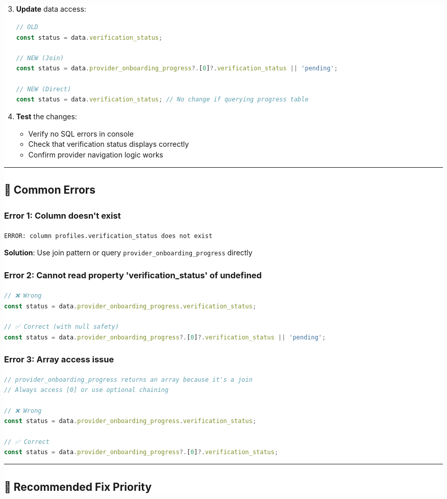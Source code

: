 3. **Update** data access:
   ```typescript
   // OLD
   const status = data.verification_status;
   
   // NEW (Join)
   const status = data.provider_onboarding_progress?.[0]?.verification_status || 'pending';
   
   // NEW (Direct)
   const status = data.verification_status; // No change if querying progress table
   ```

4. **Test** the changes:
   - Verify no SQL errors in console
   - Check that verification status displays correctly
   - Confirm provider navigation logic works

---

## 🚨 Common Errors

### Error 1: Column doesn't exist
```
ERROR: column profiles.verification_status does not exist
```
**Solution**: Use join pattern or query `provider_onboarding_progress` directly

### Error 2: Cannot read property 'verification_status' of undefined
```typescript
// ❌ Wrong
const status = data.provider_onboarding_progress.verification_status;

// ✅ Correct (with null safety)
const status = data.provider_onboarding_progress?.[0]?.verification_status || 'pending';
```

### Error 3: Array access issue
```typescript
// provider_onboarding_progress returns an array because it's a join
// Always access [0] or use optional chaining

// ❌ Wrong
const status = data.provider_onboarding_progress.verification_status;

// ✅ Correct
const status = data.provider_onboarding_progress?.[0]?.verification_status;
```

---

## 🔧 Recommended Fix Priority

